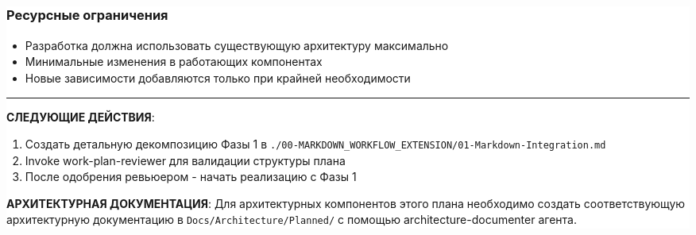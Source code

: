 ### Ресурсные ограничения
- Разработка должна использовать существующую архитектуру максимально
- Минимальные изменения в работающих компонентах
- Новые зависимости добавляются только при крайней необходимости

---

**СЛЕДУЮЩИЕ ДЕЙСТВИЯ**:
1. Создать детальную декомпозицию Фазы 1 в `./00-MARKDOWN_WORKFLOW_EXTENSION/01-Markdown-Integration.md`
2. Invoke work-plan-reviewer для валидации структуры плана
3. После одобрения ревьюером - начать реализацию с Фазы 1

**АРХИТЕКТУРНАЯ ДОКУМЕНТАЦИЯ**: Для архитектурных компонентов этого плана необходимо создать соответствующую архитектурную документацию в `Docs/Architecture/Planned/` с помощью architecture-documenter агента.